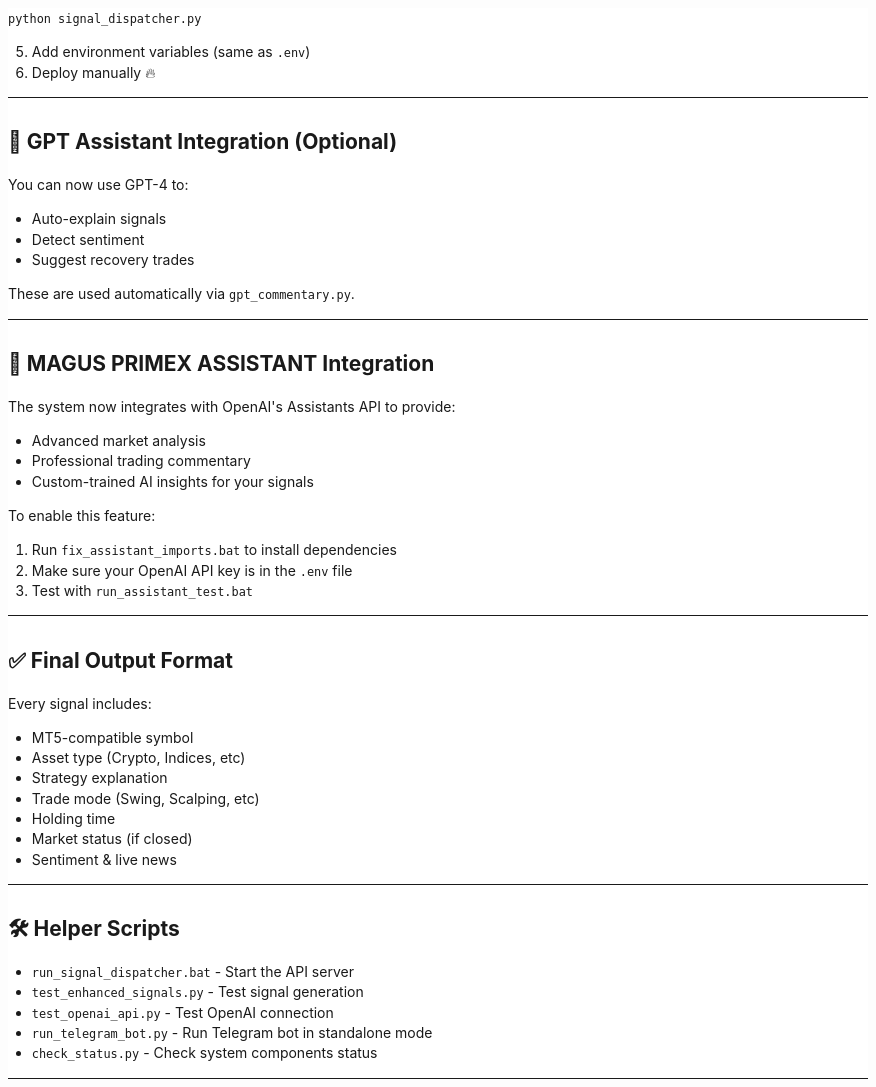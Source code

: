 ```bash
python signal_dispatcher.py
```

5. Add environment variables (same as `.env`)
6. Deploy manually 🔥

---

## 🧠 GPT Assistant Integration (Optional)

You can now use GPT-4 to:

- Auto-explain signals
- Detect sentiment
- Suggest recovery trades

These are used automatically via `gpt_commentary.py`.

---

## 🤖 MAGUS PRIMEX ASSISTANT Integration

The system now integrates with OpenAI's Assistants API to provide:

- Advanced market analysis
- Professional trading commentary
- Custom-trained AI insights for your signals

To enable this feature:

1. Run `fix_assistant_imports.bat` to install dependencies
2. Make sure your OpenAI API key is in the `.env` file
3. Test with `run_assistant_test.bat`

---

## ✅ Final Output Format

Every signal includes:

- MT5-compatible symbol
- Asset type (Crypto, Indices, etc)
- Strategy explanation
- Trade mode (Swing, Scalping, etc)
- Holding time
- Market status (if closed)
- Sentiment & live news

---

## 🛠️ Helper Scripts

- `run_signal_dispatcher.bat` - Start the API server
- `test_enhanced_signals.py` - Test signal generation
- `test_openai_api.py` - Test OpenAI connection
- `run_telegram_bot.py` - Run Telegram bot in standalone mode
- `check_status.py` - Check system components status

---